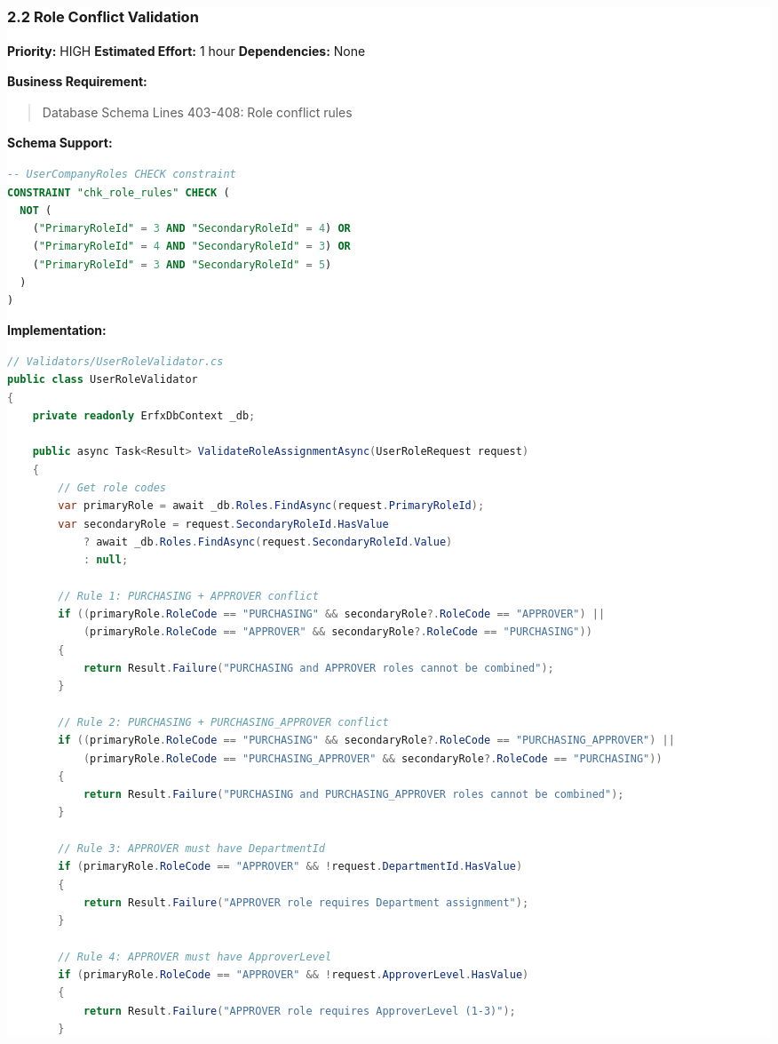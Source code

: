 
### 2.2 Role Conflict Validation

**Priority:** HIGH
**Estimated Effort:** 1 hour
**Dependencies:** None

**Business Requirement:**
> Database Schema Lines 403-408: Role conflict rules

**Schema Support:**
```sql
-- UserCompanyRoles CHECK constraint
CONSTRAINT "chk_role_rules" CHECK (
  NOT (
    ("PrimaryRoleId" = 3 AND "SecondaryRoleId" = 4) OR
    ("PrimaryRoleId" = 4 AND "SecondaryRoleId" = 3) OR
    ("PrimaryRoleId" = 3 AND "SecondaryRoleId" = 5)
  )
)
```

**Implementation:**

```csharp
// Validators/UserRoleValidator.cs
public class UserRoleValidator
{
    private readonly ErfxDbContext _db;

    public async Task<Result> ValidateRoleAssignmentAsync(UserRoleRequest request)
    {
        // Get role codes
        var primaryRole = await _db.Roles.FindAsync(request.PrimaryRoleId);
        var secondaryRole = request.SecondaryRoleId.HasValue
            ? await _db.Roles.FindAsync(request.SecondaryRoleId.Value)
            : null;

        // Rule 1: PURCHASING + APPROVER conflict
        if ((primaryRole.RoleCode == "PURCHASING" && secondaryRole?.RoleCode == "APPROVER") ||
            (primaryRole.RoleCode == "APPROVER" && secondaryRole?.RoleCode == "PURCHASING"))
        {
            return Result.Failure("PURCHASING and APPROVER roles cannot be combined");
        }

        // Rule 2: PURCHASING + PURCHASING_APPROVER conflict
        if ((primaryRole.RoleCode == "PURCHASING" && secondaryRole?.RoleCode == "PURCHASING_APPROVER") ||
            (primaryRole.RoleCode == "PURCHASING_APPROVER" && secondaryRole?.RoleCode == "PURCHASING"))
        {
            return Result.Failure("PURCHASING and PURCHASING_APPROVER roles cannot be combined");
        }

        // Rule 3: APPROVER must have DepartmentId
        if (primaryRole.RoleCode == "APPROVER" && !request.DepartmentId.HasValue)
        {
            return Result.Failure("APPROVER role requires Department assignment");
        }

        // Rule 4: APPROVER must have ApproverLevel
        if (primaryRole.RoleCode == "APPROVER" && !request.ApproverLevel.HasValue)
        {
            return Result.Failure("APPROVER role requires ApproverLevel (1-3)");
        }

```